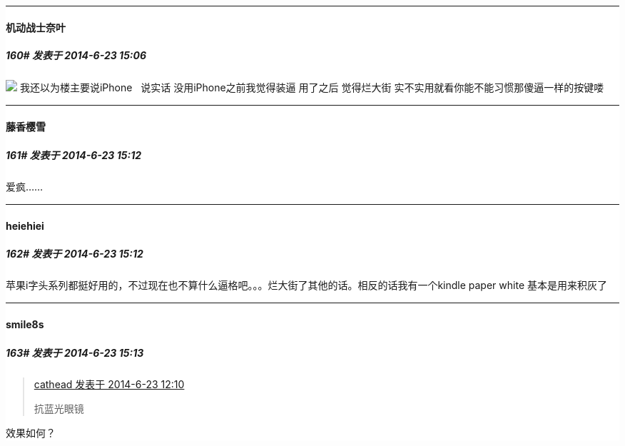 




*****

####  机动战士奈叶  
##### 160#       发表于 2014-6-23 15:06



<img src="https://static.saraba1st.com/image/smiley/face/119.gif" referrerpolicy="no-referrer"> 我还以为楼主要说iPhone   说实话 没用iPhone之前我觉得装逼 用了之后 觉得烂大街 实不实用就看你能不能习惯那傻逼一样的按键喽







*****

####  藤香樱雪  
##### 161#       发表于 2014-6-23 15:12




爱疯……








*****

####  heiehiei  
##### 162#       发表于 2014-6-23 15:12




苹果i字头系列都挺好用的，不过现在也不算什么逼格吧。。。烂大街了其他的话。相反的话我有一个kindle paper white 基本是用来积灰了







*****

####  smile8s  
##### 163#       发表于 2014-6-23 15:13



<blockquote><a href="httphttps://bbs.saraba1st.com/2b/forum.php?mod=redirect&amp;goto=findpost&amp;pid=25830204&amp;ptid=1035255" target="_blank">cathead 发表于 2014-6-23 12:10</a>

抗蓝光眼镜</blockquote>
效果如何？



